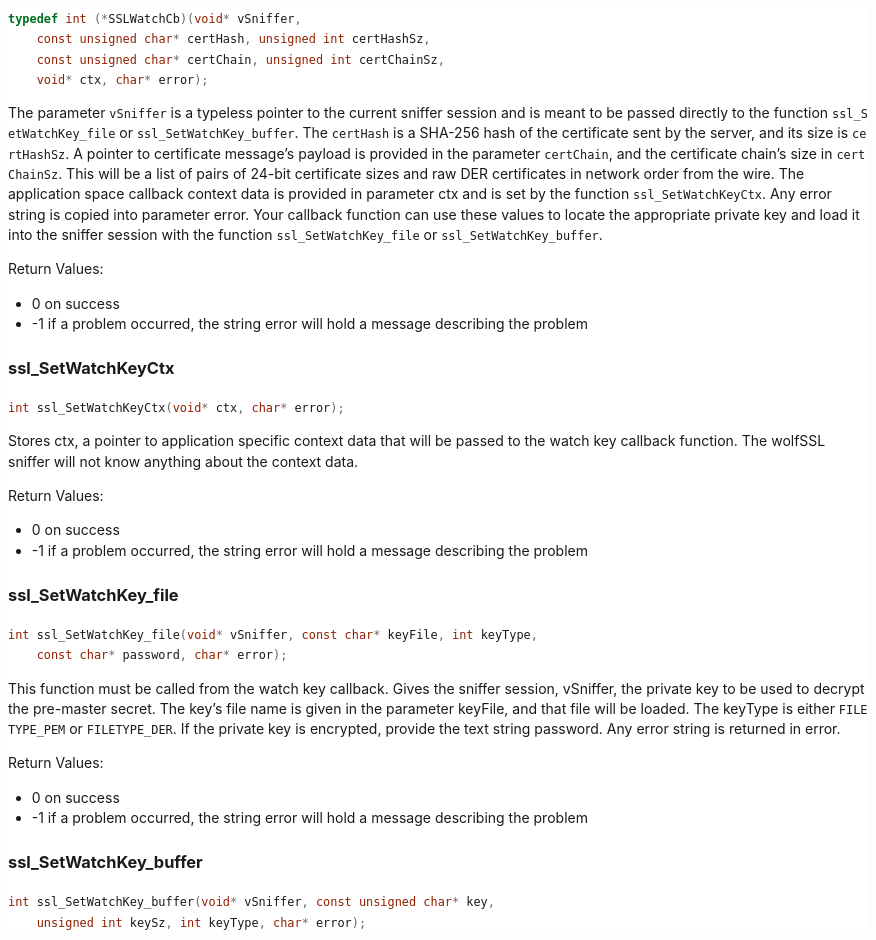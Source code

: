 ```c
typedef int (*SSLWatchCb)(void* vSniffer,
    const unsigned char* certHash, unsigned int certHashSz,
    const unsigned char* certChain, unsigned int certChainSz,
    void* ctx, char* error);
```

The parameter `vSniffer` is a typeless pointer to the current sniffer session and is meant to be passed directly to the function `ssl_SetWatchKey_file` or `ssl_SetWatchKey_buffer`. The `certHash` is a SHA-256 hash of the certificate sent by the server, and its size is `certHashSz`. A pointer to certificate message’s payload is provided in the parameter `certChain`, and the certificate chain’s size in `certChainSz`. This will be a list of pairs of 24-bit certificate sizes and raw DER certificates in network order from the wire. The application space callback context data is provided in parameter ctx and is set by the function `ssl_SetWatchKeyCtx`. Any error string is copied into parameter error. Your callback function can use these values to locate the appropriate private key and load it into the sniffer session with the function `ssl_SetWatchKey_file` or `ssl_SetWatchKey_buffer`.

Return Values:

* 0 on success
* -1 if a problem occurred, the string error will hold a message describing the problem

### ssl_SetWatchKeyCtx

```c
int ssl_SetWatchKeyCtx(void* ctx, char* error);
```

Stores ctx, a pointer to application specific context data that will be passed to the watch key callback function. The wolfSSL sniffer will not know anything about the context data.

Return Values:

* 0 on success
* -1 if a problem occurred, the string error will hold a message describing the problem

### ssl_SetWatchKey_file

```c
int ssl_SetWatchKey_file(void* vSniffer, const char* keyFile, int keyType,
    const char* password, char* error);
```

This function must be called from the watch key callback. Gives the sniffer session, vSniffer, the private key to be used to decrypt the pre-master secret. The key’s file name is given in the parameter keyFile, and that file will be loaded. The keyType is either `FILETYPE_PEM` or `FILETYPE_DER`. If the private key is encrypted, provide the text string password. Any error string is returned in error.

Return Values:

* 0 on success
* -1 if a problem occurred, the string error will hold a message describing the problem

### ssl_SetWatchKey_buffer

```c
int ssl_SetWatchKey_buffer(void* vSniffer, const unsigned char* key, 
    unsigned int keySz, int keyType, char* error);
```
